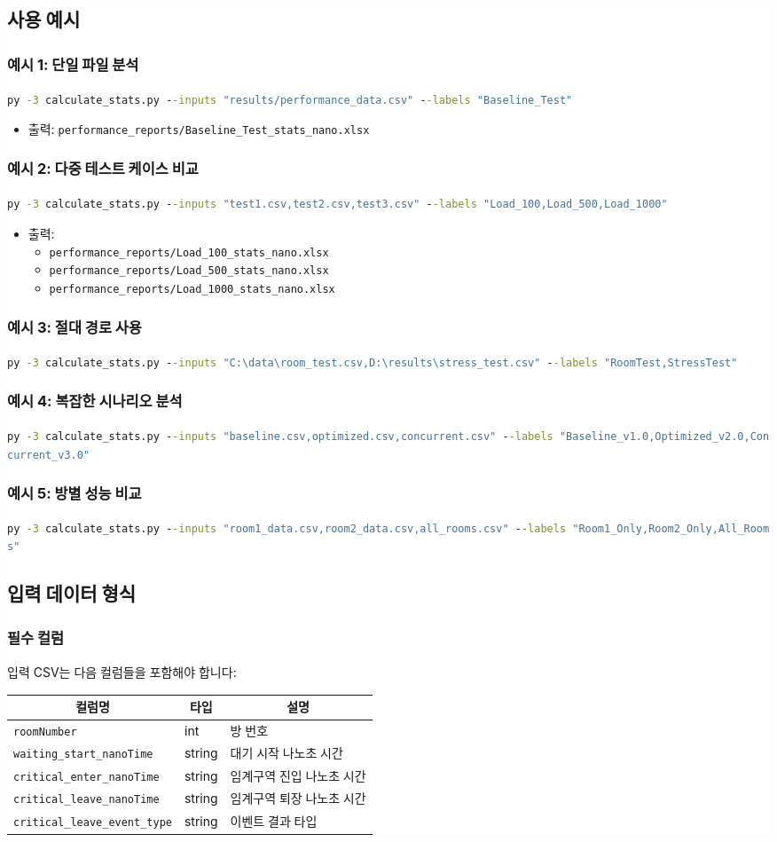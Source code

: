 ## 사용 예시

### 예시 1: 단일 파일 분석
```cmd
py -3 calculate_stats.py --inputs "results/performance_data.csv" --labels "Baseline_Test"
```
- 출력: `performance_reports/Baseline_Test_stats_nano.xlsx`

### 예시 2: 다중 테스트 케이스 비교
```cmd
py -3 calculate_stats.py --inputs "test1.csv,test2.csv,test3.csv" --labels "Load_100,Load_500,Load_1000"
```
- 출력: 
  - `performance_reports/Load_100_stats_nano.xlsx`
  - `performance_reports/Load_500_stats_nano.xlsx`
  - `performance_reports/Load_1000_stats_nano.xlsx`

### 예시 3: 절대 경로 사용
```cmd
py -3 calculate_stats.py --inputs "C:\data\room_test.csv,D:\results\stress_test.csv" --labels "RoomTest,StressTest"
```

### 예시 4: 복잡한 시나리오 분석
```cmd
py -3 calculate_stats.py --inputs "baseline.csv,optimized.csv,concurrent.csv" --labels "Baseline_v1.0,Optimized_v2.0,Concurrent_v3.0"
```

### 예시 5: 방별 성능 비교
```cmd
py -3 calculate_stats.py --inputs "room1_data.csv,room2_data.csv,all_rooms.csv" --labels "Room1_Only,Room2_Only,All_Rooms"
```

## 입력 데이터 형식

### 필수 컬럼

입력 CSV는 다음 컬럼들을 포함해야 합니다:

| 컬럼명 | 타입 | 설명 |
|--------|------|------|
| `roomNumber` | int | 방 번호 |
| `waiting_start_nanoTime` | string | 대기 시작 나노초 시간 |
| `critical_enter_nanoTime` | string | 임계구역 진입 나노초 시간 |
| `critical_leave_nanoTime` | string | 임계구역 퇴장 나노초 시간 |
| `critical_leave_event_type` | string | 이벤트 결과 타입 |
